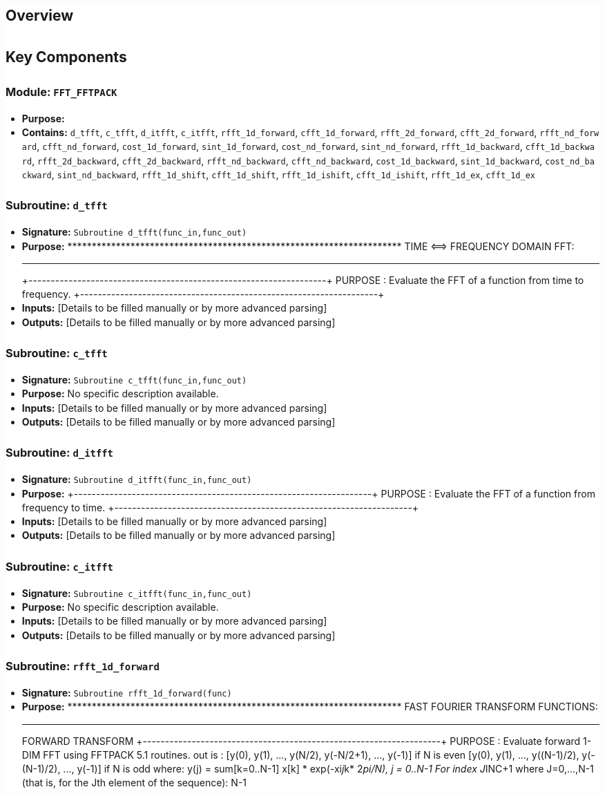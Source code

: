## Overview

## Key Components

### Module: `FFT_FFTPACK`
- **Purpose:**
- **Contains:** `d_tfft`, `c_tfft`, `d_itfft`, `c_itfft`, `rfft_1d_forward`, `cfft_1d_forward`, `rfft_2d_forward`, `cfft_2d_forward`, `rfft_nd_forward`, `cfft_nd_forward`, `cost_1d_forward`, `sint_1d_forward`, `cost_nd_forward`, `sint_nd_forward`, `rfft_1d_backward`, `cfft_1d_backward`, `rfft_2d_backward`, `cfft_2d_backward`, `rfft_nd_backward`, `cfft_nd_backward`, `cost_1d_backward`, `sint_1d_backward`, `cost_nd_backward`, `sint_nd_backward`, `rfft_1d_shift`, `cfft_1d_shift`, `rfft_1d_ishift`, `cfft_1d_ishift`, `rfft_1d_ex`, `cfft_1d_ex`

### Subroutine: `d_tfft`
- **Signature:** `Subroutine d_tfft(func_in,func_out)`
- **Purpose:** *********************************************************************
  TIME <==> FREQUENCY DOMAIN FFT:
  *********************************************************************
  +-------------------------------------------------------------------+
  PURPOSE  : Evaluate the FFT of a function from time to frequency.
  +-------------------------------------------------------------------+
- **Inputs:** [Details to be filled manually or by more advanced parsing]
- **Outputs:** [Details to be filled manually or by more advanced parsing]

### Subroutine: `c_tfft`
- **Signature:** `Subroutine c_tfft(func_in,func_out)`
- **Purpose:** No specific description available.
- **Inputs:** [Details to be filled manually or by more advanced parsing]
- **Outputs:** [Details to be filled manually or by more advanced parsing]

### Subroutine: `d_itfft`
- **Signature:** `Subroutine d_itfft(func_in,func_out)`
- **Purpose:** +-------------------------------------------------------------------+
  PURPOSE  : Evaluate the FFT of a function from frequency to time.
  +-------------------------------------------------------------------+
- **Inputs:** [Details to be filled manually or by more advanced parsing]
- **Outputs:** [Details to be filled manually or by more advanced parsing]

### Subroutine: `c_itfft`
- **Signature:** `Subroutine c_itfft(func_in,func_out)`
- **Purpose:** No specific description available.
- **Inputs:** [Details to be filled manually or by more advanced parsing]
- **Outputs:** [Details to be filled manually or by more advanced parsing]

### Subroutine: `rfft_1d_forward`
- **Signature:** `Subroutine rfft_1d_forward(func)`
- **Purpose:** *********************************************************************
  FAST FOURIER TRANSFORM FUNCTIONS:
  *********************************************************************
  FORWARD TRANSFORM
  +-------------------------------------------------------------------+
  PURPOSE  : Evaluate forward 1-DIM FFT using FFTPACK 5.1 routines.
  out is :
  [y(0), y(1), ..., y(N/2),     y(-N/2+1), ...,   y(-1)]   if N is even
  [y(0), y(1), ..., y((N-1)/2), y(-(N-1)/2), ..., y(-1)]   if N is odd
  where:
  y(j) = sum[k=0..N-1] x[k] * exp(-xi*j*k* 2*pi/N), j = 0..N-1
  For index J*INC+1 where J=0,...,N-1 (that is, for the Jth
  element of the sequence):
  N-1